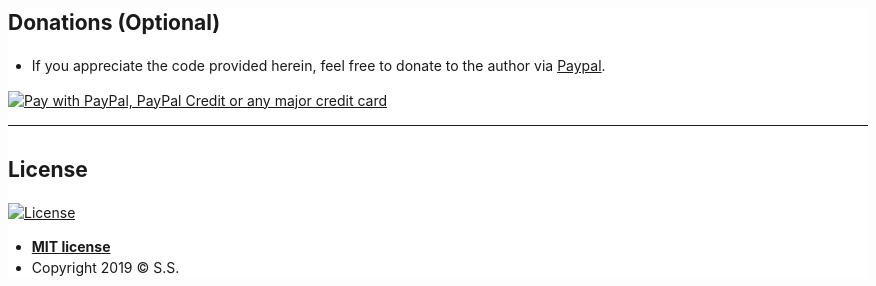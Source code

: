 
## Donations (Optional)

- If you appreciate the code provided herein, feel free to donate to the author via [Paypal](https://www.paypal.com/cgi-bin/webscr?cmd=_s-xclick&hosted_button_id=4VED5H2K8Z4TU&source=url).

[<img src="https://www.paypalobjects.com/webstatic/en_US/i/buttons/cc-badges-ppppcmcvdam.png" alt="Pay with PayPal, PayPal Credit or any major credit card" />](https://www.paypal.com/cgi-bin/webscr?cmd=_s-xclick&hosted_button_id=4VED5H2K8Z4TU&source=url)

---

## License

[![License](http://img.shields.io/:license-mit-blue.svg?style=flat-square)](http://badges.mit-license.org)

- **[MIT license](http://opensource.org/licenses/mit-license.php)**
- Copyright 2019 © <a>S.S.</a>

